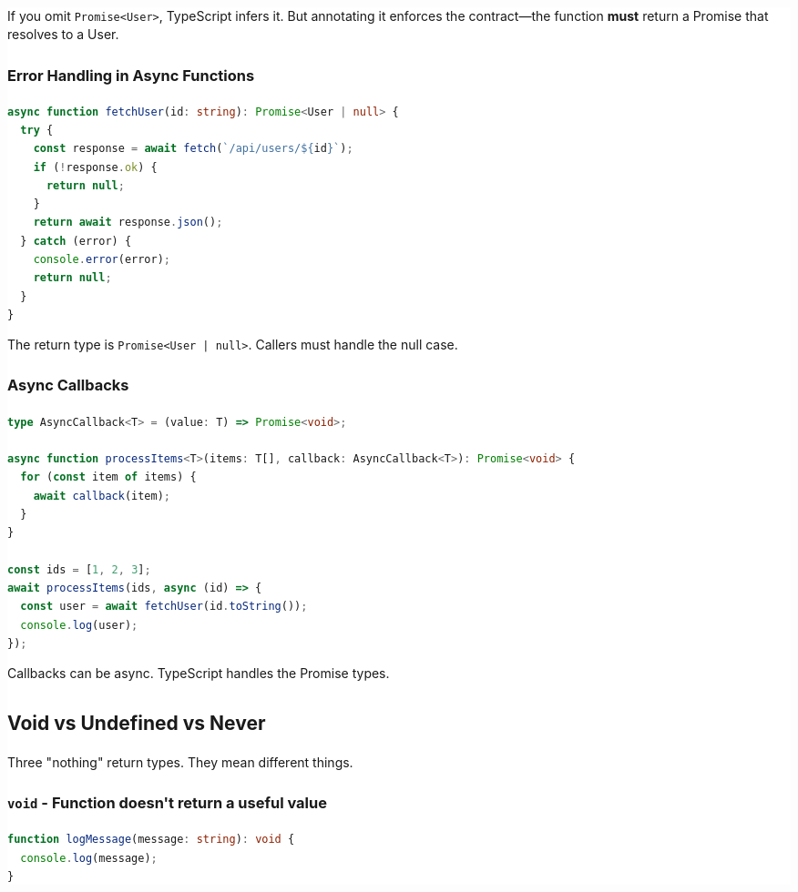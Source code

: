 If you omit `Promise<User>`, TypeScript infers it. But annotating it enforces the contract—the function **must** return a Promise that resolves to a User.

### Error Handling in Async Functions

```typescript
async function fetchUser(id: string): Promise<User | null> {
  try {
    const response = await fetch(`/api/users/${id}`);
    if (!response.ok) {
      return null;
    }
    return await response.json();
  } catch (error) {
    console.error(error);
    return null;
  }
}
```

The return type is `Promise<User | null>`. Callers must handle the null case.

### Async Callbacks

```typescript
type AsyncCallback<T> = (value: T) => Promise<void>;

async function processItems<T>(items: T[], callback: AsyncCallback<T>): Promise<void> {
  for (const item of items) {
    await callback(item);
  }
}

const ids = [1, 2, 3];
await processItems(ids, async (id) => {
  const user = await fetchUser(id.toString());
  console.log(user);
});
```

Callbacks can be async. TypeScript handles the Promise types.

## Void vs Undefined vs Never

Three "nothing" return types. They mean different things.

### `void` - Function doesn't return a useful value

```typescript
function logMessage(message: string): void {
  console.log(message);
}
```

